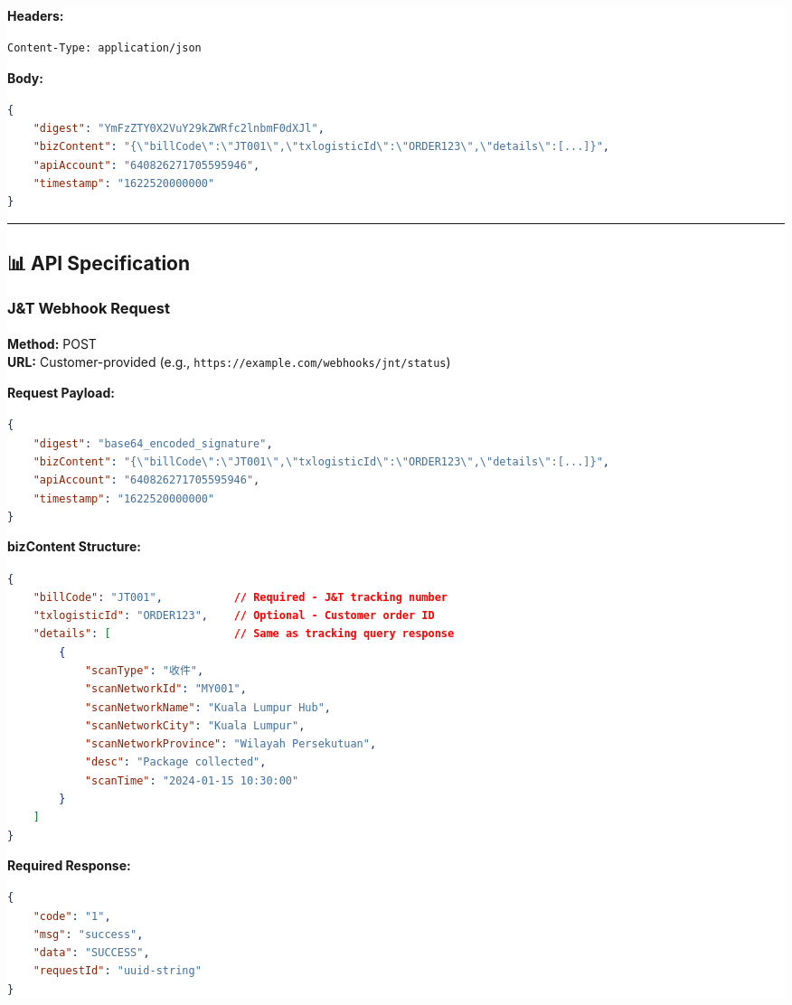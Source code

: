 **Headers:**
```
Content-Type: application/json
```

**Body:**
```json
{
    "digest": "YmFzZTY0X2VuY29kZWRfc2lnbmF0dXJl",
    "bizContent": "{\"billCode\":\"JT001\",\"txlogisticId\":\"ORDER123\",\"details\":[...]}",
    "apiAccount": "640826271705595946",
    "timestamp": "1622520000000"
}
```

---

## 📊 API Specification

### J&T Webhook Request

**Method:** POST  
**URL:** Customer-provided (e.g., `https://example.com/webhooks/jnt/status`)

**Request Payload:**
```json
{
    "digest": "base64_encoded_signature",
    "bizContent": "{\"billCode\":\"JT001\",\"txlogisticId\":\"ORDER123\",\"details\":[...]}",
    "apiAccount": "640826271705595946",
    "timestamp": "1622520000000"
}
```

**bizContent Structure:**
```json
{
    "billCode": "JT001",           // Required - J&T tracking number
    "txlogisticId": "ORDER123",    // Optional - Customer order ID
    "details": [                   // Same as tracking query response
        {
            "scanType": "收件",
            "scanNetworkId": "MY001",
            "scanNetworkName": "Kuala Lumpur Hub",
            "scanNetworkCity": "Kuala Lumpur",
            "scanNetworkProvince": "Wilayah Persekutuan",
            "desc": "Package collected",
            "scanTime": "2024-01-15 10:30:00"
        }
    ]
}
```

**Required Response:**
```json
{
    "code": "1",
    "msg": "success",
    "data": "SUCCESS",
    "requestId": "uuid-string"
}
```
